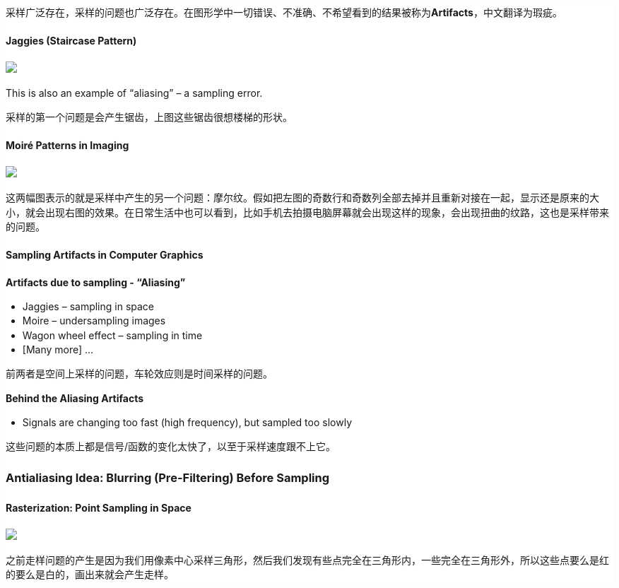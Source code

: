 采样广泛存在，采样的问题也广泛存在。在图形学中一切错误、不准确、不希望看到的结果被称为**Artifacts**，中文翻译为瑕疵。



#### Jaggies (Staircase Pattern)

![](https://cdn.jsdelivr.net/gh/Yousazoe/picgo-repo/img/image-20210404170632049.png)

This is also an example of “aliasing” – a sampling error.



采样的第一个问题是会产生锯齿，上图这些锯齿很想楼梯的形状。



#### Moiré Patterns in Imaging

![](https://cdn.jsdelivr.net/gh/Yousazoe/picgo-repo/img/image-20210407082855389.png)



这两幅图表示的就是采样中产生的另一个问题：摩尔纹。假如把左图的奇数行和奇数列全部去掉并且重新对接在一起，显示还是原来的大小，就会出现右图的效果。在日常生活中也可以看到，比如手机去拍摄电脑屏幕就会出现这样的现象，会出现扭曲的纹路，这也是采样带来的问题。



#### Sampling Artifacts in Computer Graphics

**Artifacts due to sampling - “Aliasing”**

+ Jaggies – sampling in space
+ Moire – undersampling images
+ Wagon wheel effect – sampling in time
+ [Many more] … 



前两者是空间上采样的问题，车轮效应则是时间采样的问题。



**Behind the Aliasing Artifacts**

+ Signals are changing too fast (high frequency), but sampled too slowly



这些问题的本质上都是信号/函数的变化太快了，以至于采样速度跟不上它。







### Antialiasing Idea: Blurring (Pre-Filtering) Before Sampling

#### Rasterization: Point Sampling in Space

![](https://cdn.jsdelivr.net/gh/Yousazoe/picgo-repo/img/image-20210407085117492.png)



之前走样问题的产生是因为我们用像素中心采样三角形，然后我们发现有些点完全在三角形内，一些完全在三角形外，所以这些点要么是红的要么是白的，画出来就会产生走样。
